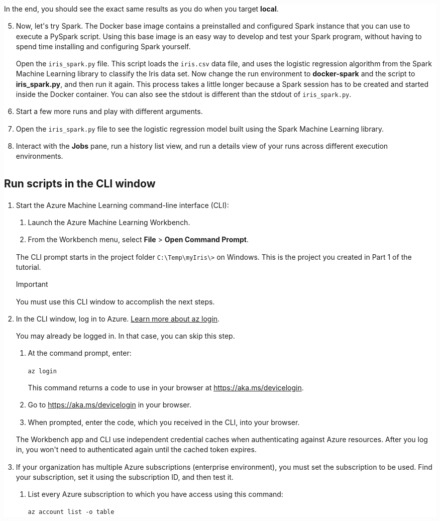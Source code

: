    In the end, you should see the exact same results as you do when you target **local**.

5. Now, let's try Spark. The Docker base image contains a preinstalled and configured Spark instance that you can use to execute a PySpark script. Using this base image is an easy way to develop and test your Spark program, without having to spend time installing and configuring Spark yourself. 

   Open the `iris_spark.py` file. This script loads the `iris.csv` data file, and uses the logistic regression algorithm from the Spark Machine Learning library to classify the Iris data set. Now change the run environment to **docker-spark** and the script to **iris_spark.py**, and then run it again. This process takes a little longer because a Spark session has to be created and started inside the Docker container. You can also see the stdout is different than the stdout of `iris_spark.py`.

6. Start a few more runs and play with different arguments. 

7. Open the `iris_spark.py` file to see the logistic regression model built using the Spark Machine Learning library. 

8. Interact with the **Jobs** pane, run a history list view, and run a details view of your runs across different execution environments.

## Run scripts in the CLI window

1. Start the Azure Machine Learning command-line interface (CLI):
   1. Launch the Azure Machine Learning Workbench.

   1. From the Workbench menu, select **File** > **Open Command Prompt**. 
   
   The CLI prompt starts in the project folder  `C:\Temp\myIris\>` on Windows. This is the project you created in Part 1 of the tutorial.

   >[!IMPORTANT]
   >You must use this CLI window to accomplish the next steps.

1. In the CLI window, log in to Azure. [Learn more about az login](https://docs.microsoft.com/cli/azure/authenticate-azure-cli?view=azure-cli-latest).

   You may already be logged in. In that case, you can skip this step.

   1. At the command prompt, enter:
      ```azurecli
      az login
      ```

      This command returns a code to use in your browser at https://aka.ms/devicelogin.

   1. Go to https://aka.ms/devicelogin in your browser.

   1. When prompted, enter the code, which you received in the CLI, into your browser.

   The Workbench app and CLI use independent credential caches when authenticating against Azure resources. After you log in, you won't need to authenticated again until the cached token expires. 

1. If your organization has multiple Azure subscriptions (enterprise environment), you must set the subscription to be used. Find your subscription, set it using the subscription ID, and then test it.

   1. List every Azure subscription to which you have access using this command:
   
      ```azurecli
      az account list -o table
      ```
